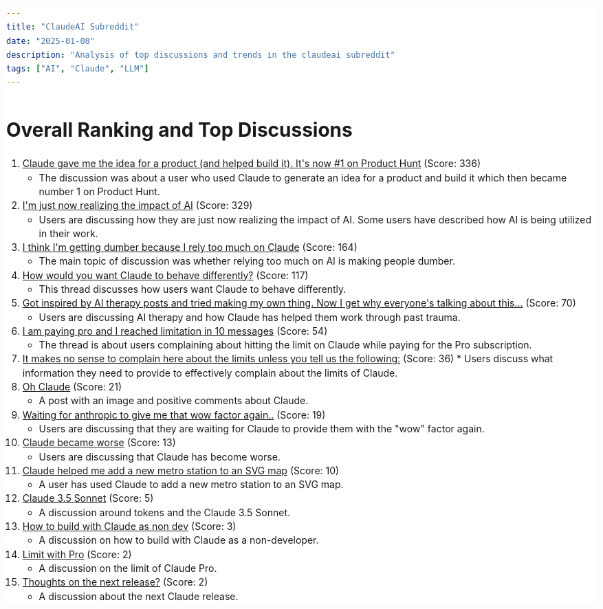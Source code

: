 ```yaml
---
title: "ClaudeAI Subreddit"
date: "2025-01-08"
description: "Analysis of top discussions and trends in the claudeai subreddit"
tags: ["AI", "Claude", "LLM"]
---
```


# Overall Ranking and Top Discussions
1.  [Claude gave me the idea for a product (and helped build it). It's now #1 on Product Hunt](https://www.reddit.com/r/ClaudeAI/comments/1hsxv7u/claude_gave_me_the_idea_for_a_product_and_helped/) (Score: 336)
    *   The discussion was about a user who used Claude to generate an idea for a product and build it which then became number 1 on Product Hunt.
2.  [I'm just now realizing the impact of AI](https://www.reddit.com/r/ClaudeAI/comments/1hw51go/im_just_now_realizing_the_impact_of_ai/) (Score: 329)
    *   Users are discussing how they are just now realizing the impact of AI. Some users have described how AI is being utilized in their work.
3.  [I think I'm getting dumber because I rely too much on Claude](https://www.reddit.com/r/ClaudeAI/comments/1hwbppb/i_think_im_getting_dumber_because_i_rely_too_much/) (Score: 164)
    *   The main topic of discussion was whether relying too much on AI is making people dumber.
4.  [How would you want Claude to behave differently?](https://www.reddit.com/r/ClaudeAI/comments/1hrk4a6/how_would_you_want_claude_to_behave_differently/) (Score: 117)
    *   This thread discusses how users want Claude to behave differently.
5.  [Got inspired by AI therapy posts and tried making my own thing. Now I get why everyone's talking about this...](https://www.reddit.com/r/ClaudeAI/comments/1hw7au0/got_inspired_by_ai_therapy_posts_and_tried_making/) (Score: 70)
    *   Users are discussing AI therapy and how Claude has helped them work through past trauma.
6.  [I am paying pro and I reached limitation in 10 messages](https://www.reddit.com/r/ClaudeAI/comments/1hwhewx/i_am_paying_pro_and_i_reached_limitation_in_10/) (Score: 54)
    *   The thread is about users complaining about hitting the limit on Claude while paying for the Pro subscription.
7.   [It makes no sense to complain here about the limits unless you tell us the following:](https://www.reddit.com/r/ClaudeAI/comments/1hwo49w/it_makes_no_sense_to_complain_here_about_the/) (Score: 36)
    *   Users discuss what information they need to provide to effectively complain about the limits of Claude.
8.  [Oh Claude](https://i.redd.it/yqvh99loptbe1.jpeg) (Score: 21)
    *   A post with an image and positive comments about Claude.
9.  [Waiting for anthropic to give me that wow factor again..](https://www.reddit.com/r/ClaudeAI/comments/1hwv6ca/waiting_for_anthropic_to_give_me_that_wow_factor/) (Score: 19)
    *   Users are discussing that they are waiting for Claude to provide them with the "wow" factor again.
10. [Claude became worse](https://www.reddit.com/r/ClaudeAI/comments/1hwr7v8/claude_became_worse/) (Score: 13)
     *  Users are discussing that Claude has become worse.
11. [Claude helped me add a new metro station to an SVG map](https://www.reddit.com/r/ClaudeAI/comments/1hww442/claude_helped_me_add_a_new_metro_station_to_an/) (Score: 10)
    * A user has used Claude to add a new metro station to an SVG map.
12. [Claude 3.5 Sonnet](https://www.reddit.com/r/ClaudeAI/comments/1hwtblh/claude_35_sonnet/) (Score: 5)
     *  A discussion around tokens and the Claude 3.5 Sonnet.
13.  [How to build with Claude as non dev](https://www.reddit.com/r/ClaudeAI/comments/1hwqo5j/how_to_build_with_claude_as_non_dev/) (Score: 3)
     *   A discussion on how to build with Claude as a non-developer.
14. [Limit with Pro](https://www.reddit.com/r/ClaudeAI/comments/1hwq9bh/limit_with_pro/) (Score: 2)
    *   A discussion on the limit of Claude Pro.
15. [Thoughts on the next release?](https://www.reddit.com/r/ClaudeAI/comments/1hwy6dj/thoughts_on_the_next_release/) (Score: 2)
     * A discussion about the next Claude release.